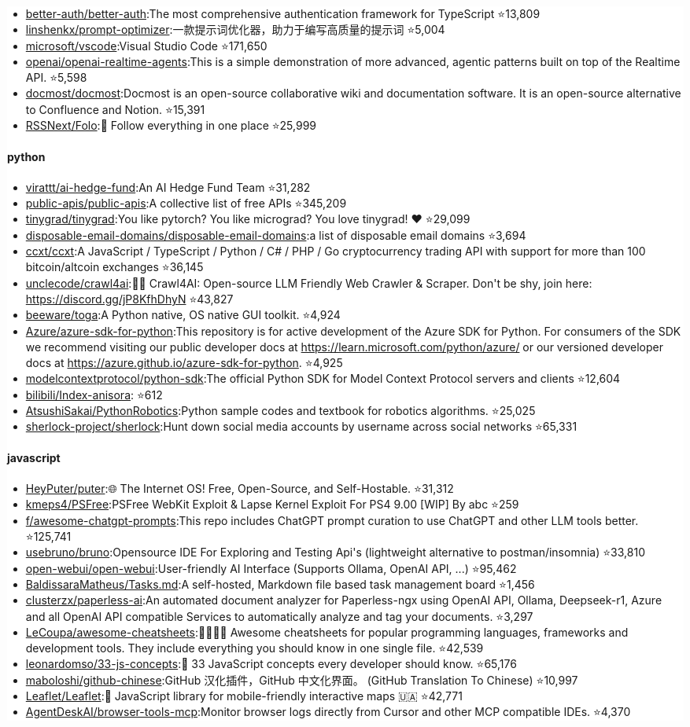 * [better-auth/better-auth](https://github.com/better-auth/better-auth):The most comprehensive authentication framework for TypeScript ⭐13,809
* [linshenkx/prompt-optimizer](https://github.com/linshenkx/prompt-optimizer):一款提示词优化器，助力于编写高质量的提示词 ⭐5,004
* [microsoft/vscode](https://github.com/microsoft/vscode):Visual Studio Code ⭐171,650
* [openai/openai-realtime-agents](https://github.com/openai/openai-realtime-agents):This is a simple demonstration of more advanced, agentic patterns built on top of the Realtime API. ⭐5,598
* [docmost/docmost](https://github.com/docmost/docmost):Docmost is an open-source collaborative wiki and documentation software. It is an open-source alternative to Confluence and Notion. ⭐15,391
* [RSSNext/Folo](https://github.com/RSSNext/Folo):🧡 Follow everything in one place ⭐25,999

#### python
* [virattt/ai-hedge-fund](https://github.com/virattt/ai-hedge-fund):An AI Hedge Fund Team ⭐31,282
* [public-apis/public-apis](https://github.com/public-apis/public-apis):A collective list of free APIs ⭐345,209
* [tinygrad/tinygrad](https://github.com/tinygrad/tinygrad):You like pytorch? You like micrograd? You love tinygrad! ❤️ ⭐29,099
* [disposable-email-domains/disposable-email-domains](https://github.com/disposable-email-domains/disposable-email-domains):a list of disposable email domains ⭐3,694
* [ccxt/ccxt](https://github.com/ccxt/ccxt):A JavaScript / TypeScript / Python / C# / PHP / Go cryptocurrency trading API with support for more than 100 bitcoin/altcoin exchanges ⭐36,145
* [unclecode/crawl4ai](https://github.com/unclecode/crawl4ai):🚀🤖 Crawl4AI: Open-source LLM Friendly Web Crawler & Scraper. Don't be shy, join here: https://discord.gg/jP8KfhDhyN ⭐43,827
* [beeware/toga](https://github.com/beeware/toga):A Python native, OS native GUI toolkit. ⭐4,924
* [Azure/azure-sdk-for-python](https://github.com/Azure/azure-sdk-for-python):This repository is for active development of the Azure SDK for Python. For consumers of the SDK we recommend visiting our public developer docs at https://learn.microsoft.com/python/azure/ or our versioned developer docs at https://azure.github.io/azure-sdk-for-python. ⭐4,925
* [modelcontextprotocol/python-sdk](https://github.com/modelcontextprotocol/python-sdk):The official Python SDK for Model Context Protocol servers and clients ⭐12,604
* [bilibili/Index-anisora](https://github.com/bilibili/Index-anisora): ⭐612
* [AtsushiSakai/PythonRobotics](https://github.com/AtsushiSakai/PythonRobotics):Python sample codes and textbook for robotics algorithms. ⭐25,025
* [sherlock-project/sherlock](https://github.com/sherlock-project/sherlock):Hunt down social media accounts by username across social networks ⭐65,331

#### javascript
* [HeyPuter/puter](https://github.com/HeyPuter/puter):🌐 The Internet OS! Free, Open-Source, and Self-Hostable. ⭐31,312
* [kmeps4/PSFree](https://github.com/kmeps4/PSFree):PSFree WebKit Exploit & Lapse Kernel Exploit For PS4 9.00 [WIP] By abc ⭐259
* [f/awesome-chatgpt-prompts](https://github.com/f/awesome-chatgpt-prompts):This repo includes ChatGPT prompt curation to use ChatGPT and other LLM tools better. ⭐125,741
* [usebruno/bruno](https://github.com/usebruno/bruno):Opensource IDE For Exploring and Testing Api's (lightweight alternative to postman/insomnia) ⭐33,810
* [open-webui/open-webui](https://github.com/open-webui/open-webui):User-friendly AI Interface (Supports Ollama, OpenAI API, ...) ⭐95,462
* [BaldissaraMatheus/Tasks.md](https://github.com/BaldissaraMatheus/Tasks.md):A self-hosted, Markdown file based task management board ⭐1,456
* [clusterzx/paperless-ai](https://github.com/clusterzx/paperless-ai):An automated document analyzer for Paperless-ngx using OpenAI API, Ollama, Deepseek-r1, Azure and all OpenAI API compatible Services to automatically analyze and tag your documents. ⭐3,297
* [LeCoupa/awesome-cheatsheets](https://github.com/LeCoupa/awesome-cheatsheets):👩‍💻👨‍💻 Awesome cheatsheets for popular programming languages, frameworks and development tools. They include everything you should know in one single file. ⭐42,539
* [leonardomso/33-js-concepts](https://github.com/leonardomso/33-js-concepts):📜 33 JavaScript concepts every developer should know. ⭐65,176
* [maboloshi/github-chinese](https://github.com/maboloshi/github-chinese):GitHub 汉化插件，GitHub 中文化界面。 (GitHub Translation To Chinese) ⭐10,997
* [Leaflet/Leaflet](https://github.com/Leaflet/Leaflet):🍃 JavaScript library for mobile-friendly interactive maps 🇺🇦 ⭐42,771
* [AgentDeskAI/browser-tools-mcp](https://github.com/AgentDeskAI/browser-tools-mcp):Monitor browser logs directly from Cursor and other MCP compatible IDEs. ⭐4,370